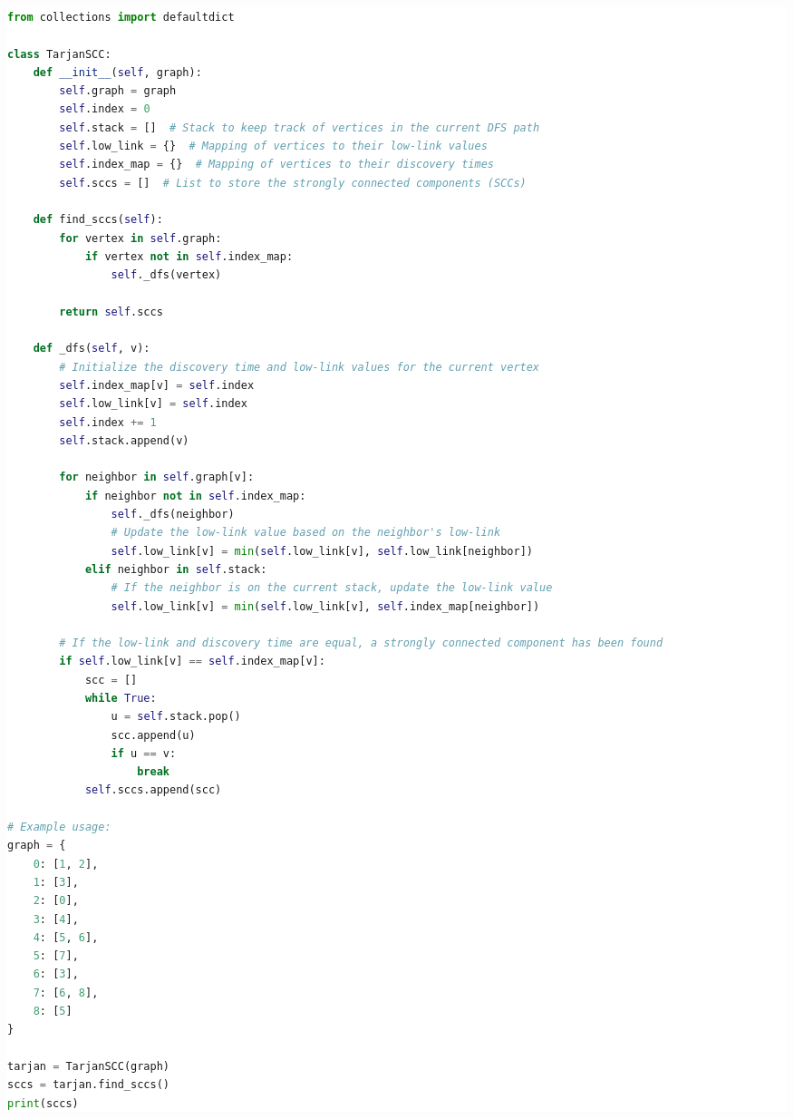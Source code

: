 ```python
from collections import defaultdict

class TarjanSCC:
    def __init__(self, graph):
        self.graph = graph
        self.index = 0
        self.stack = []  # Stack to keep track of vertices in the current DFS path
        self.low_link = {}  # Mapping of vertices to their low-link values
        self.index_map = {}  # Mapping of vertices to their discovery times
        self.sccs = []  # List to store the strongly connected components (SCCs)

    def find_sccs(self):
        for vertex in self.graph:
            if vertex not in self.index_map:
                self._dfs(vertex)

        return self.sccs

    def _dfs(self, v):
        # Initialize the discovery time and low-link values for the current vertex
        self.index_map[v] = self.index
        self.low_link[v] = self.index
        self.index += 1
        self.stack.append(v)

        for neighbor in self.graph[v]:
            if neighbor not in self.index_map:
                self._dfs(neighbor)
                # Update the low-link value based on the neighbor's low-link
                self.low_link[v] = min(self.low_link[v], self.low_link[neighbor])
            elif neighbor in self.stack:
                # If the neighbor is on the current stack, update the low-link value
                self.low_link[v] = min(self.low_link[v], self.index_map[neighbor])

        # If the low-link and discovery time are equal, a strongly connected component has been found
        if self.low_link[v] == self.index_map[v]:
            scc = []
            while True:
                u = self.stack.pop()
                scc.append(u)
                if u == v:
                    break
            self.sccs.append(scc)

# Example usage:
graph = {
    0: [1, 2],
    1: [3],
    2: [0],
    3: [4],
    4: [5, 6],
    5: [7],
    6: [3],
    7: [6, 8],
    8: [5]
}

tarjan = TarjanSCC(graph)
sccs = tarjan.find_sccs()
print(sccs)

```